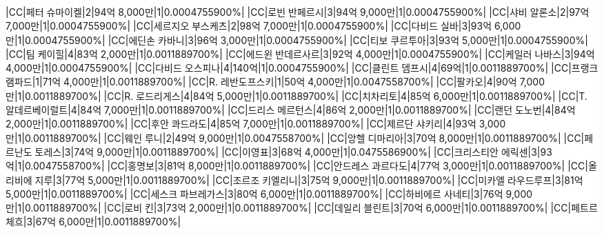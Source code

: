 |CC|페터 슈마이켈|2|94억 8,000만|1|0.0004755900%|
|CC|로빈 반페르시|3|94억 9,000만|1|0.0004755900%|
|CC|샤비 알론소|2|97억 7,000만|1|0.0004755900%|
|CC|세르지오 부스케츠|2|98억 7,000만|1|0.0004755900%|
|CC|다비드 실바|3|93억 6,000만|1|0.0004755900%|
|CC|에딘손 카바니|3|96억 3,000만|1|0.0004755900%|
|CC|티보 쿠르투아|3|93억 5,000만|1|0.0004755900%|
|CC|팀 케이힐|4|83억 2,000만|1|0.0011889700%|
|CC|에드윈 반데르사르|3|92억 4,000만|1|0.0004755900%|
|CC|케일러 나바스|3|94억 4,000만|1|0.0004755900%|
|CC|다비드 오스피나|4|140억|1|0.0004755900%|
|CC|클린트 뎀프시|4|69억|1|0.0011889700%|
|CC|프랭크 램파드|1|71억 4,000만|1|0.0011889700%|
|CC|R. 레반도프스키|1|50억 4,000만|1|0.0047558700%|
|CC|팔카오|4|90억 7,000만|1|0.0011889700%|
|CC|R. 로드리게스|4|84억 5,000만|1|0.0011889700%|
|CC|치차리토|4|85억 6,000만|1|0.0011889700%|
|CC|T. 알데르베이럴트|4|84억 7,000만|1|0.0011889700%|
|CC|드리스 메르턴스|4|86억 2,000만|1|0.0011889700%|
|CC|랜던 도노번|4|84억 2,000만|1|0.0011889700%|
|CC|후안 콰드라도|4|85억 7,000만|1|0.0011889700%|
|CC|제르단 샤키리|4|93억 3,000만|1|0.0011889700%|
|CC|웨인 루니|2|49억 9,000만|1|0.0047558700%|
|CC|앙헬 디마리아|3|70억 8,000만|1|0.0011889700%|
|CC|페르난도 토레스|3|74억 9,000만|1|0.0011889700%|
|CC|이영표|3|68억 4,000만|1|0.0475586900%|
|CC|크리스티안 에릭센|3|93억|1|0.0047558700%|
|CC|홍명보|3|81억 8,000만|1|0.0011889700%|
|CC|안드레스 과르다도|4|77억 3,000만|1|0.0011889700%|
|CC|올리비에 지루|3|77억 5,000만|1|0.0011889700%|
|CC|조르조 키엘리니|3|75억 9,000만|1|0.0011889700%|
|CC|미카엘 라우드루프|3|81억 5,000만|1|0.0011889700%|
|CC|세스크 파브레가스|3|80억 6,000만|1|0.0011889700%|
|CC|하비에르 사네티|3|76억 9,000만|1|0.0011889700%|
|CC|로비 킨|3|73억 2,000만|1|0.0011889700%|
|CC|데일리 블린트|3|70억 6,000만|1|0.0011889700%|
|CC|페트르 체흐|3|67억 6,000만|1|0.0011889700%|